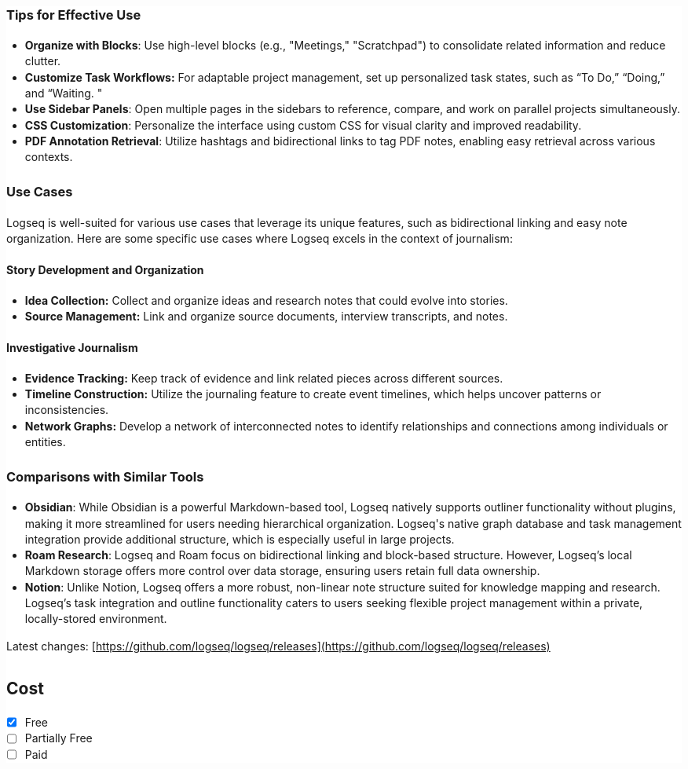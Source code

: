 ### Tips for Effective Use

* **Organize with Blocks**: Use high-level blocks (e.g., "Meetings," "Scratchpad") to consolidate related information and reduce clutter.
* **Customize Task Workflows:** For adaptable project management, set up personalized task states, such as “To Do,” “Doing,” and “Waiting. "
* **Use Sidebar Panels**: Open multiple pages in the sidebars to reference, compare, and work on parallel projects simultaneously.
* **CSS Customization**: Personalize the interface using custom CSS for visual clarity and improved readability.
* **PDF Annotation Retrieval**: Utilize hashtags and bidirectional links to tag PDF notes, enabling easy retrieval across various contexts.

### Use Cases

Logseq is well-suited for various use cases that leverage its unique features, such as bidirectional linking and easy note organization. Here are some specific use cases where Logseq excels in the context of journalism:

#### Story Development and Organization

* **Idea Collection:** Collect and organize ideas and research notes that could evolve into stories.
* **Source Management:** Link and organize source documents, interview transcripts, and notes.

#### Investigative Journalism

* **Evidence Tracking:** Keep track of evidence and link related pieces across different sources.
* **Timeline Construction:** Utilize the journaling feature to create event timelines, which helps uncover patterns or inconsistencies.
* **Network Graphs:** Develop a network of interconnected notes to identify relationships and connections among individuals or entities.

### **Comparisons with Similar Tools**

* **Obsidian**: While Obsidian is a powerful Markdown-based tool, Logseq natively supports outliner functionality without plugins, making it more streamlined for users needing hierarchical organization. Logseq's native graph database and task management integration provide additional structure, which is especially useful in large projects.
* **Roam Research**: Logseq and Roam focus on bidirectional linking and block-based structure. However, Logseq’s local Markdown storage offers more control over data storage, ensuring users retain full data ownership.
* **Notion**: Unlike Notion, Logseq offers a more robust, non-linear note structure suited for knowledge mapping and research. Logseq’s task integration and outline functionality caters to users seeking flexible project management within a private, locally-stored environment.

Latest changes: [https://github.com/logseq/logseq/releases](https://github.com/logseq/logseq/releases)

## Cost

* [x] Free
* [ ] Partially Free
* [ ] Paid
